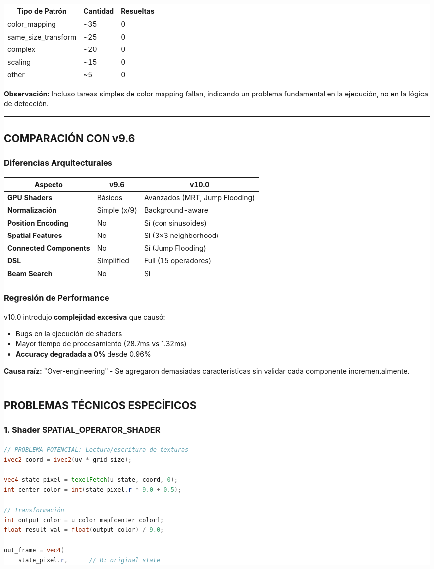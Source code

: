 | Tipo de Patrón | Cantidad | Resueltas |
|----------------|----------|-----------|
| color_mapping | ~35 | 0 |
| same_size_transform | ~25 | 0 |
| complex | ~20 | 0 |
| scaling | ~15 | 0 |
| other | ~5 | 0 |

**Observación:** Incluso tareas simples de color mapping fallan, indicando un problema fundamental en la ejecución, no en la lógica de detección.

---

## COMPARACIÓN CON v9.6

### Diferencias Arquitecturales

| Aspecto | v9.6 | v10.0 |
|---------|------|-------|
| **GPU Shaders** | Básicos | Avanzados (MRT, Jump Flooding) |
| **Normalización** | Simple (x/9) | Background-aware |
| **Position Encoding** | No | Sí (con sinusoides) |
| **Spatial Features** | No | Sí (3×3 neighborhood) |
| **Connected Components** | No | Sí (Jump Flooding) |
| **DSL** | Simplified | Full (15 operadores) |
| **Beam Search** | No | Sí |

### Regresión de Performance

v10.0 introdujo **complejidad excesiva** que causó:
- Bugs en la ejecución de shaders
- Mayor tiempo de procesamiento (28.7ms vs 1.32ms)
- **Accuracy degradada a 0%** desde 0.96%

**Causa raíz:** "Over-engineering" - Se agregaron demasiadas características sin validar cada componente incrementalmente.

---

## PROBLEMAS TÉCNICOS ESPECÍFICOS

### 1. Shader SPATIAL_OPERATOR_SHADER

```glsl
// PROBLEMA POTENCIAL: Lectura/escritura de texturas
ivec2 coord = ivec2(uv * grid_size);

vec4 state_pixel = texelFetch(u_state, coord, 0);
int center_color = int(state_pixel.r * 9.0 + 0.5);

// Transformación
int output_color = u_color_map[center_color];
float result_val = float(output_color) / 9.0;

out_frame = vec4(
    state_pixel.r,      // R: original state
```
